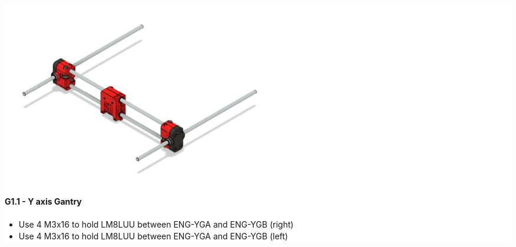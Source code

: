 <img src="step1.png" alt="Step 1" height="300"/>

#### G1.1 - Y axis Gantry

- Use 4 M3x16 to hold LM8LUU between ENG-YGA and ENG-YGB (right)
- Use 4 M3x16 to hold LM8LUU between ENG-YGA and ENG-YGB (left)
